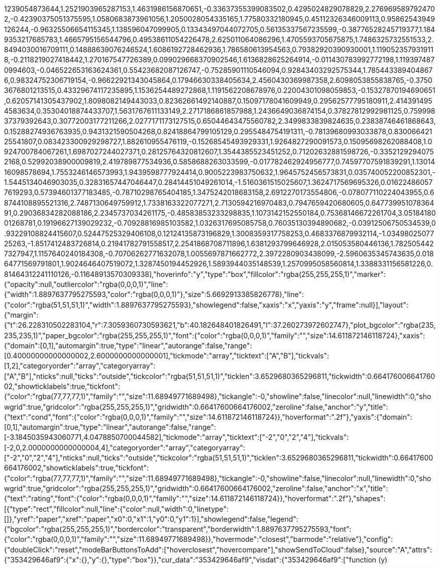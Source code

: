 1239054873644,1.2521903965287153,1.4631986156870651,-0.33637355399083502,0.4295024829078829,2.2769695897924702,-0.42390375051375595,1.0580683873961056,1.2050028054335165,1.77580332180945,0.45112326346009113,0.95862543949126244,-0.96325506654115345,1.138596047099905,0.13343497044072705,0.56135337567235599,-0.38776528245719377,1.1849353217685783,1.4665795156544796,0.49538611054226478,2.625011064086296,1.4705593705675875,1.7486325732551533,2.8494030016709111,0.14888639076246524,1.6086192728462936,1.786580613954563,0.79382920390930001,1.1190523579319118,-0.2118219027418442,1.270167547726389,0.099029668370902546,1.6136828625264914,-0.011430783992772198,1.1193974870994603,-0.046522653163624361,0.55423682087126747,-0.75285901110546094,0.92843403292575344,1.7854433894048676,0.98324752306719154,-0.96622921343045864,0.17946630338405634,2.4560430369987358,2.6098053855838765,-0.37503676801213515,0.43329674117235895,1.1536254489272868,1.1191562208678976,0.22004301098059853,-0.15327870194690651,0.62057141305437902,1.8098082149443033,0.82362661492140887,0.15097178041609949,0.29562577795180911,2.4143914954583634,0.35304018874433707,1.5631767611133149,2.2717186861857988,1.2436649036874154,0.37827812992981125,0.75999837379392643,0.30772003177211266,2.0277171173127515,0.65044643475560782,2.3499833839824635,0.23838746461868643,0.15288274936763935,0.9431321590504268,0.82418864799105129,0.2955484754191311,-0.78139680993033878,0.83006642125541807,0.083423300929298727,1.882610955476119,-0.15268545493929331,1.9264827290091573,0.15095698262088408,1.0924700784067261,1.6987027244027371,0.28125764320812607,1.3544385523451252,0.71202632881598726,-0.33521292940752168,0.52992038900009819,2.419789877534936,0.5858688263033599,-0.017782462924956777,0.74597707591839291,1.1301416098578694,1.7553246146573993,1.9439598777924414,0.9005223983750632,1.9645752456573831,0.035740052200852301,-1.5445134046903035,0.32831657447046447,0.28414451049261014,-1.5160361515025607,1.3624717569695326,0.016224860577619293,0.57394601377183485,-0.78710298765404185,1.3475242018683158,2.6912270173554806,-0.078077110224043955,0.68744108895521316,2.7487130649759912,1.7338163322077271,2.7130594216970483,0.7947659420680605,0.64773995107836491,0.29036834282088186,2.2345737034261175,-0.48583853233298835,1.1073142152550184,0.75368146672261704,3.0518418001268781,0.19196627139029232,-0.70928816985103582,1.0326317695085758,0.76035130394890682,-0.03912506750534539,0.93229108824415607,0.52447525329406108,0.12124135873196829,1.3008359317758253,0.4683376879932114,-1.0349802507725263,-1.8517412483726814,0.21941782791558517,2.2541868708711896,1.6381293799646928,2.015053580446136,1.7825054427327947,1.1157640240184308,-0.70706262771632078,1.0055697871662772,2.3972280903438099,-2.5960635345743635,0.01864771569791801,1.9024646407519072,1.3287450194452926,1.5893944035148539,1.2570995058560814,1.3388331156581226,0.81464312241110126,-0.11648913570309338],"hoverinfo":"y","type":"box","fillcolor":"rgba(255,255,255,1)","marker":{"opacity":null,"outliercolor":"rgba(0,0,0,1)","line":{"width":1.8897637795275593,"color":"rgba(0,0,0,1)"},"size":5.6692913385826778},"line":{"color":"rgba(51,51,51,1)","width":1.8897637795275593},"showlegend":false,"xaxis":"x","yaxis":"y","frame":null}],"layout":{"margin":{"t":26.228310502283104,"r":7.3059360730593621,"b":40.182648401826491,"l":37.260273972602747},"plot_bgcolor":"rgba(235,235,235,1)","paper_bgcolor":"rgba(255,255,255,1)","font":{"color":"rgba(0,0,0,1)","family":"","size":14.611872146118724},"xaxis":{"domain":[0,1],"automargin":true,"type":"linear","autorange":false,"range":[0.40000000000000002,2.6000000000000001],"tickmode":"array","ticktext":["A","B"],"tickvals":[1,2],"categoryorder":"array","categoryarray":["A","B"],"nticks":null,"ticks":"outside","tickcolor":"rgba(51,51,51,1)","ticklen":3.6529680365296811,"tickwidth":0.66417600664176002,"showticklabels":true,"tickfont":{"color":"rgba(77,77,77,1)","family":"","size":11.68949771689498},"tickangle":-0,"showline":false,"linecolor":null,"linewidth":0,"showgrid":true,"gridcolor":"rgba(255,255,255,1)","gridwidth":0.66417600664176002,"zeroline":false,"anchor":"y","title":{"text":"cond","font":{"color":"rgba(0,0,0,1)","family":"","size":14.611872146118724}},"hoverformat":".2f"},"yaxis":{"domain":[0,1],"automargin":true,"type":"linear","autorange":false,"range":[-3.1845035943060771,4.0478850700044582],"tickmode":"array","ticktext":["-2","0","2","4"],"tickvals":[-2,0,2.0000000000000004,4],"categoryorder":"array","categoryarray":["-2","0","2","4"],"nticks":null,"ticks":"outside","tickcolor":"rgba(51,51,51,1)","ticklen":3.6529680365296811,"tickwidth":0.66417600664176002,"showticklabels":true,"tickfont":{"color":"rgba(77,77,77,1)","family":"","size":11.68949771689498},"tickangle":-0,"showline":false,"linecolor":null,"linewidth":0,"showgrid":true,"gridcolor":"rgba(255,255,255,1)","gridwidth":0.66417600664176002,"zeroline":false,"anchor":"x","title":{"text":"rating","font":{"color":"rgba(0,0,0,1)","family":"","size":14.611872146118724}},"hoverformat":".2f"},"shapes":[{"type":"rect","fillcolor":null,"line":{"color":null,"width":0,"linetype":[]},"yref":"paper","xref":"paper","x0":0,"x1":1,"y0":0,"y1":1}],"showlegend":false,"legend":{"bgcolor":"rgba(255,255,255,1)","bordercolor":"transparent","borderwidth":1.8897637795275593,"font":{"color":"rgba(0,0,0,1)","family":"","size":11.68949771689498}},"hovermode":"closest","barmode":"relative"},"config":{"doubleClick":"reset","modeBarButtonsToAdd":["hoverclosest","hovercompare"],"showSendToCloud":false},"source":"A","attrs":{"353429646af9":{"x":{},"y":{},"type":"box"}},"cur_data":"353429646af9","visdat":{"353429646af9":["function (y)